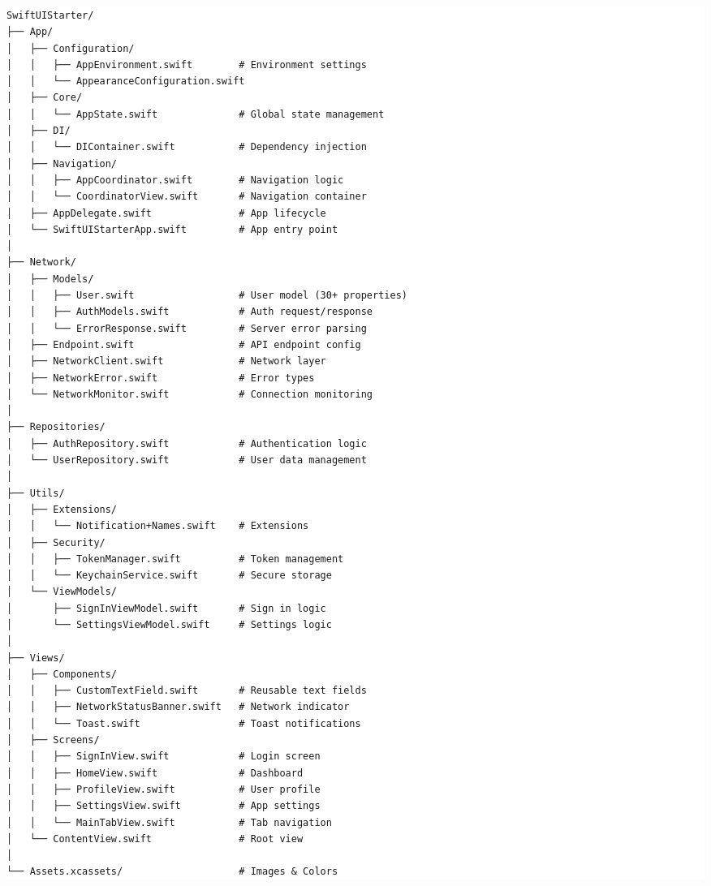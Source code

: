 ```
SwiftUIStarter/
├── App/
│   ├── Configuration/
│   │   ├── AppEnvironment.swift        # Environment settings
│   │   └── AppearanceConfiguration.swift
│   ├── Core/
│   │   └── AppState.swift              # Global state management
│   ├── DI/
│   │   └── DIContainer.swift           # Dependency injection
│   ├── Navigation/
│   │   ├── AppCoordinator.swift        # Navigation logic
│   │   └── CoordinatorView.swift       # Navigation container
│   ├── AppDelegate.swift               # App lifecycle
│   └── SwiftUIStarterApp.swift         # App entry point
│
├── Network/
│   ├── Models/
│   │   ├── User.swift                  # User model (30+ properties)
│   │   ├── AuthModels.swift            # Auth request/response
│   │   └── ErrorResponse.swift         # Server error parsing
│   ├── Endpoint.swift                  # API endpoint config
│   ├── NetworkClient.swift             # Network layer
│   ├── NetworkError.swift              # Error types
│   └── NetworkMonitor.swift            # Connection monitoring
│
├── Repositories/
│   ├── AuthRepository.swift            # Authentication logic
│   └── UserRepository.swift            # User data management
│
├── Utils/
│   ├── Extensions/
│   │   └── Notification+Names.swift    # Extensions
│   ├── Security/
│   │   ├── TokenManager.swift          # Token management
│   │   └── KeychainService.swift       # Secure storage
│   └── ViewModels/
│       ├── SignInViewModel.swift       # Sign in logic
│       └── SettingsViewModel.swift     # Settings logic
│
├── Views/
│   ├── Components/
│   │   ├── CustomTextField.swift       # Reusable text fields
│   │   ├── NetworkStatusBanner.swift   # Network indicator
│   │   └── Toast.swift                 # Toast notifications
│   ├── Screens/
│   │   ├── SignInView.swift            # Login screen
│   │   ├── HomeView.swift              # Dashboard
│   │   ├── ProfileView.swift           # User profile
│   │   ├── SettingsView.swift          # App settings
│   │   └── MainTabView.swift           # Tab navigation
│   └── ContentView.swift               # Root view
│
└── Assets.xcassets/                    # Images & Colors
```
